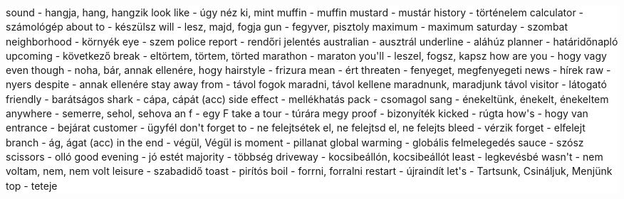 sound - hangja, hang, hangzik
look like - úgy néz ki, mint
muffin - muffin
mustard - mustár
history - történelem
calculator - számológép
about to - készülsz
will - lesz, majd, fogja
gun - fegyver, pisztoly
maximum - maximum
saturday - szombat
neighborhood - környék
eye - szem
police report - rendőri jelentés
australian - ausztrál
underline - aláhúz
planner - határidőnapló
upcoming - következő
break - eltörtem, törtem, törted
marathon - maraton
you'll - leszel, fogsz, kapsz
how are you - hogy vagy
even though - noha, bár, annak ellenére, hogy
hairstyle - frizura
mean - ért
threaten - fenyeget, megfenyegeti
news - hírek
raw - nyers
despite - annak ellenére
stay away from - távol fogok maradni, távol kellene maradnunk, maradjunk távol
visitor - látogató
friendly - barátságos
shark - cápa, cápát (acc)
side effect - mellékhatás
pack - csomagol
sang - énekeltünk, énekelt, énekeltem
anywhere - semerre, sehol, sehova
an f - egy F
take a tour - túrára megy
proof - bizonyíték
kicked - rúgta
how's - hogy van
entrance - bejárat
customer - ügyfél
don't forget to - ne felejtsétek el, ne felejtsd el, ne felejts
bleed - vérzik
forget - elfelejt
branch - ág, ágat (acc)
in the end - végül, Végül is
moment - pillanat
global warming - globális felmelegedés
sauce - szósz
scissors - olló
good evening - jó estét
majority - többség
driveway - kocsibeállón, kocsibeállót
least - legkevésbé
wasn't - nem voltam, nem, nem volt
leisure - szabadidő
toast - pirítós
boil - forrni, forralni
restart - újraindít
let's - Tartsunk, Csináljuk, Menjünk
top - teteje